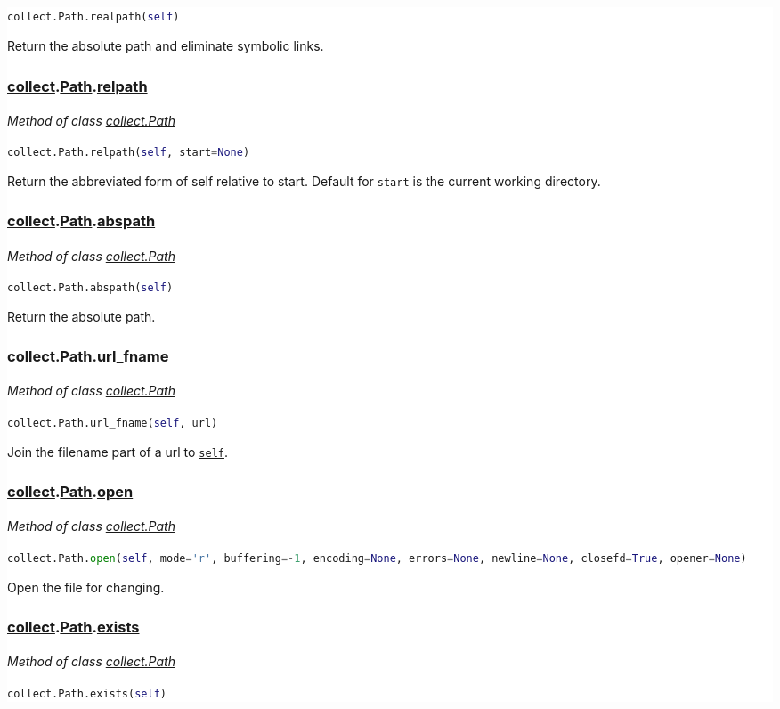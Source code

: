 ```python
collect.Path.realpath(self)
```

Return the absolute path and eliminate symbolic links.

### [collect](#collect).[Path](#collectpath).[relpath](#collectpathrelpath)

*Method of class [collect.Path](#collectpath)*

```python
collect.Path.relpath(self, start=None)
```

Return the abbreviated form of self relative to start. Default for
`start` is the current working directory.

### [collect](#collect).[Path](#collectpath).[abspath](#collectpathabspath)

*Method of class [collect.Path](#collectpath)*

```python
collect.Path.abspath(self)
```

Return the absolute path.

### [collect](#collect).[Path](#collectpath).[url_fname](#collectpathurl_fname)

*Method of class [collect.Path](#collectpath)*

```python
collect.Path.url_fname(self, url)
```

Join the filename part of a url to [`self`](#collectpath).

### [collect](#collect).[Path](#collectpath).[open](#collectpathopen)

*Method of class [collect.Path](#collectpath)*

```python
collect.Path.open(self, mode='r', buffering=-1, encoding=None, errors=None, newline=None, closefd=True, opener=None)
```

Open the file for changing.

### [collect](#collect).[Path](#collectpath).[exists](#collectpathexists)

*Method of class [collect.Path](#collectpath)*

```python
collect.Path.exists(self)
```
